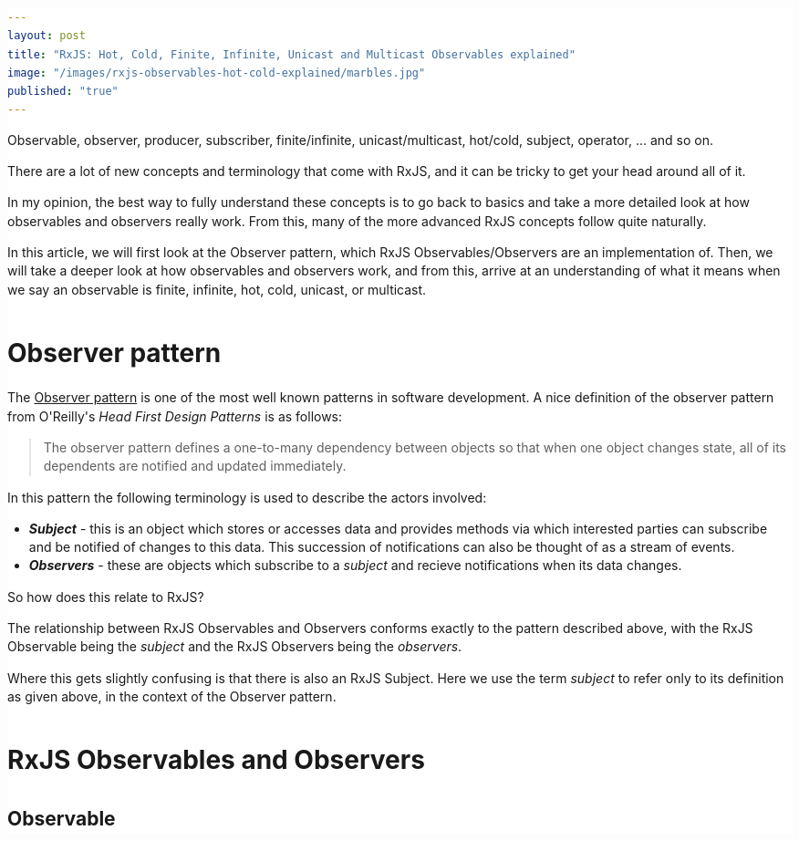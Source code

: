 ```yaml
---
layout: post
title: "RxJS: Hot, Cold, Finite, Infinite, Unicast and Multicast Observables explained"
image: "/images/rxjs-observables-hot-cold-explained/marbles.jpg"
published: "true"
---
```


Observable, observer, producer, subscriber, finite/infinite, unicast/multicast, hot/cold, subject, operator, ... and so on.

There are a lot of new concepts and terminology that come with RxJS, and it can be tricky to get your head around all of it. 

In my opinion, the best way to fully understand these concepts is to go back to basics and take a more detailed look at how observables and observers really work. From this, many of the more advanced RxJS concepts follow quite naturally.

In this article, we will first look at the Observer pattern, which RxJS Observables/Observers are an implementation of. Then, we will take a deeper look at how observables and observers work, and from this, arrive at an understanding of what it means when we say an observable is finite, infinite, hot, cold, unicast, or multicast.

# Observer pattern

The [Observer pattern](https://sourcemaking.com/design_patterns/observer) is one of the most well known patterns in software development. A nice definition of the observer pattern from O'Reilly's *Head First Design Patterns* is as follows:

> The observer pattern defines a one-to-many dependency between objects so that when one object changes state, all of its dependents are notified and updated immediately.

In this pattern the following terminology is used to describe the actors involved:

* ***Subject*** - this is an object which stores or accesses data and provides methods via which interested parties can subscribe and be notified of changes to this data. This succession of notifications can also be thought of as a stream of events.
* ***Observers*** - these are objects which subscribe to a *subject* and recieve notifications when its data changes. 

So how does this relate to RxJS?

The relationship between RxJS Observables and Observers conforms exactly to the pattern described above, with the RxJS Observable being the *subject* and the RxJS Observers being the *observers*. 

Where this gets slightly confusing is that there is also an RxJS Subject. Here we use the term *subject* to refer only to its definition as given above, in the context of the Observer pattern. 

# RxJS Observables and Observers

## Observable
